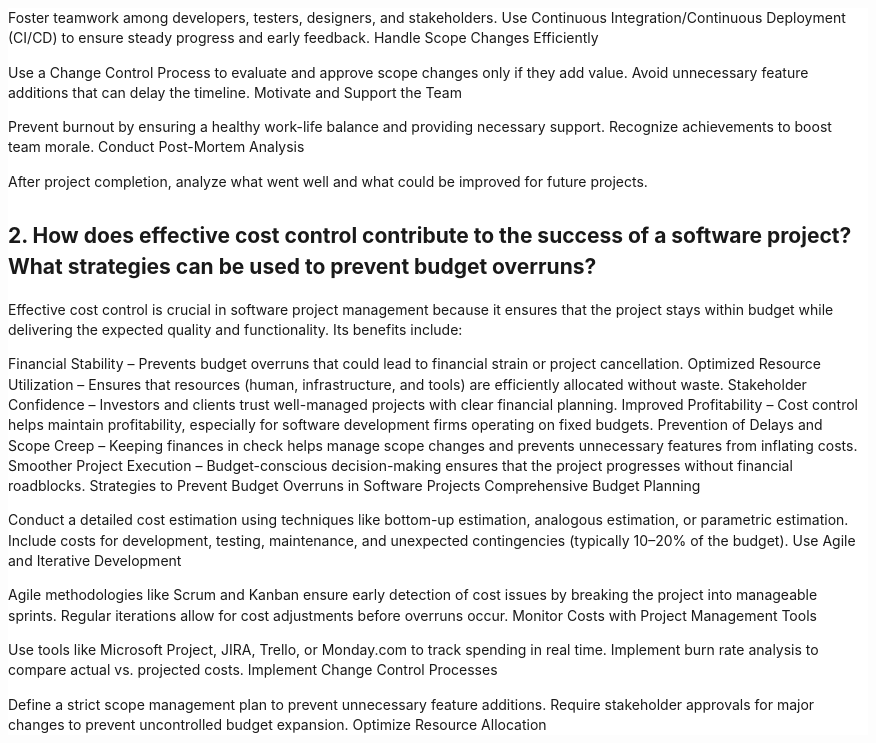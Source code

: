 Foster teamwork among developers, testers, designers, and stakeholders.
Use Continuous Integration/Continuous Deployment (CI/CD) to ensure steady progress and early feedback.
Handle Scope Changes Efficiently

Use a Change Control Process to evaluate and approve scope changes only if they add value.
Avoid unnecessary feature additions that can delay the timeline.
Motivate and Support the Team

Prevent burnout by ensuring a healthy work-life balance and providing necessary support.
Recognize achievements to boost team morale.
Conduct Post-Mortem Analysis

After project completion, analyze what went well and what could be improved for future projects.

## 2. How does effective cost control contribute to the success of a software project? What strategies can be used to prevent budget overruns?
Effective cost control is crucial in software project management because it ensures that the project stays within budget while delivering the expected quality and functionality. Its benefits include:

Financial Stability – Prevents budget overruns that could lead to financial strain or project cancellation.
Optimized Resource Utilization – Ensures that resources (human, infrastructure, and tools) are efficiently allocated without waste.
Stakeholder Confidence – Investors and clients trust well-managed projects with clear financial planning.
Improved Profitability – Cost control helps maintain profitability, especially for software development firms operating on fixed budgets.
Prevention of Delays and Scope Creep – Keeping finances in check helps manage scope changes and prevents unnecessary features from inflating costs.
Smoother Project Execution – Budget-conscious decision-making ensures that the project progresses without financial roadblocks.
Strategies to Prevent Budget Overruns in Software Projects
Comprehensive Budget Planning

Conduct a detailed cost estimation using techniques like bottom-up estimation, analogous estimation, or parametric estimation.
Include costs for development, testing, maintenance, and unexpected contingencies (typically 10–20% of the budget).
Use Agile and Iterative Development

Agile methodologies like Scrum and Kanban ensure early detection of cost issues by breaking the project into manageable sprints.
Regular iterations allow for cost adjustments before overruns occur.
Monitor Costs with Project Management Tools

Use tools like Microsoft Project, JIRA, Trello, or Monday.com to track spending in real time.
Implement burn rate analysis to compare actual vs. projected costs.
Implement Change Control Processes

Define a strict scope management plan to prevent unnecessary feature additions.
Require stakeholder approvals for major changes to prevent uncontrolled budget expansion.
Optimize Resource Allocation
